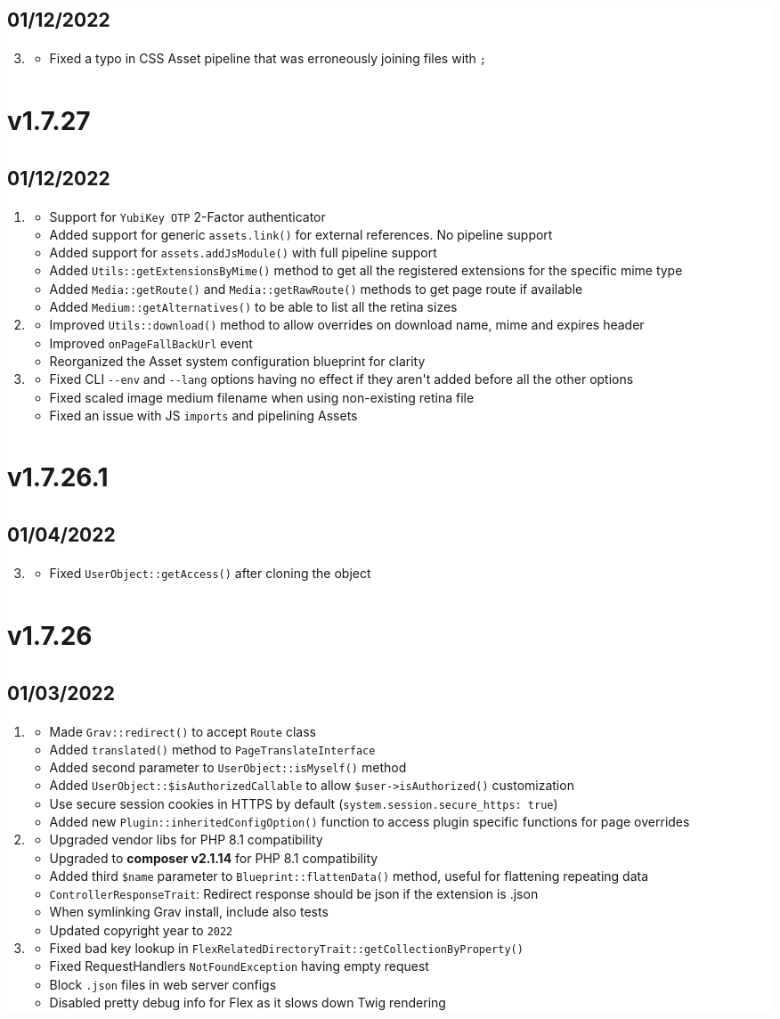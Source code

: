 ## 01/12/2022

3. [](#bugfix)
   - Fixed a typo in CSS Asset pipeline that was erroneously joining files with `;`

# v1.7.27

## 01/12/2022

1. [](#new)
   - Support for `YubiKey OTP` 2-Factor authenticator
   - Added support for generic `assets.link()` for external references. No pipeline support
   - Added support for `assets.addJsModule()` with full pipeline support
   - Added `Utils::getExtensionsByMime()` method to get all the registered extensions for the specific mime type
   - Added `Media::getRoute()` and `Media::getRawRoute()` methods to get page route if available
   - Added `Medium::getAlternatives()` to be able to list all the retina sizes
2. [](#improved)
   - Improved `Utils::download()` method to allow overrides on download name, mime and expires header
   - Improved `onPageFallBackUrl` event
   - Reorganized the Asset system configuration blueprint for clarity
3. [](#bugfix)
   - Fixed CLI `--env` and `--lang` options having no effect if they aren't added before all the other options
   - Fixed scaled image medium filename when using non-existing retina file
   - Fixed an issue with JS `imports` and pipelining Assets

# v1.7.26.1

## 01/04/2022

3. [](#bugfix)
   - Fixed `UserObject::getAccess()` after cloning the object

# v1.7.26

## 01/03/2022

1. [](#new)
   - Made `Grav::redirect()` to accept `Route` class
   - Added `translated()` method to `PageTranslateInterface`
   - Added second parameter to `UserObject::isMyself()` method
   - Added `UserObject::$isAuthorizedCallable` to allow `$user->isAuthorized()` customization
   - Use secure session cookies in HTTPS by default (`system.session.secure_https: true`)
   - Added new `Plugin::inheritedConfigOption()` function to access plugin specific functions for page overrides
2. [](#improved)
   - Upgraded vendor libs for PHP 8.1 compatibility
   - Upgraded to **composer v2.1.14** for PHP 8.1 compatibility
   - Added third `$name` parameter to `Blueprint::flattenData()` method, useful for flattening repeating data
   - `ControllerResponseTrait`: Redirect response should be json if the extension is .json
   - When symlinking Grav install, include also tests
   - Updated copyright year to `2022`
3. [](#bugfix)
   - Fixed bad key lookup in `FlexRelatedDirectoryTrait::getCollectionByProperty()`
   - Fixed RequestHandlers `NotFoundException` having empty request
   - Block `.json` files in web server configs
   - Disabled pretty debug info for Flex as it slows down Twig rendering